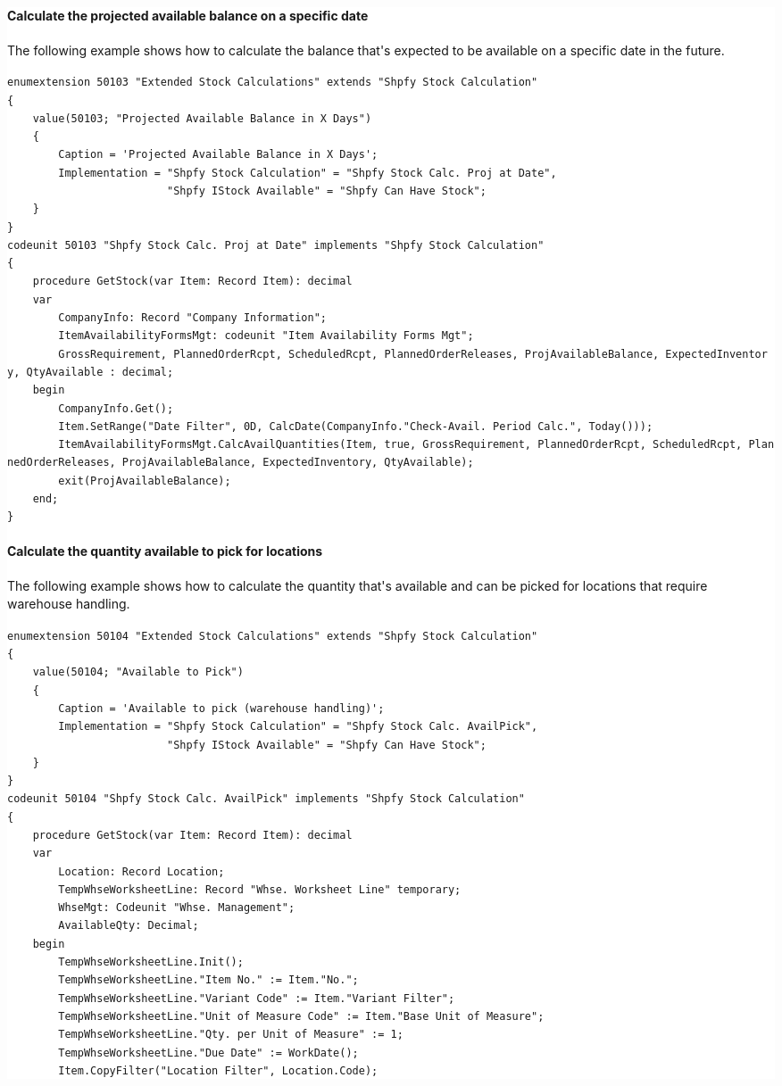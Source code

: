 #### Calculate the projected available balance on a specific date

The following example shows how to calculate the balance that's expected to be available on a specific date in the future.

```al
enumextension 50103 "Extended Stock Calculations" extends "Shpfy Stock Calculation"
{
    value(50103; "Projected Available Balance in X Days")
    {
        Caption = 'Projected Available Balance in X Days';
        Implementation = "Shpfy Stock Calculation" = "Shpfy Stock Calc. Proj at Date",
                         "Shpfy IStock Available" = "Shpfy Can Have Stock";
    }
}
codeunit 50103 "Shpfy Stock Calc. Proj at Date" implements "Shpfy Stock Calculation"
{
    procedure GetStock(var Item: Record Item): decimal
    var
        CompanyInfo: Record "Company Information";
        ItemAvailabilityFormsMgt: codeunit "Item Availability Forms Mgt";
        GrossRequirement, PlannedOrderRcpt, ScheduledRcpt, PlannedOrderReleases, ProjAvailableBalance, ExpectedInventory, QtyAvailable : decimal;
    begin
        CompanyInfo.Get();
        Item.SetRange("Date Filter", 0D, CalcDate(CompanyInfo."Check-Avail. Period Calc.", Today()));
        ItemAvailabilityFormsMgt.CalcAvailQuantities(Item, true, GrossRequirement, PlannedOrderRcpt, ScheduledRcpt, PlannedOrderReleases, ProjAvailableBalance, ExpectedInventory, QtyAvailable);
        exit(ProjAvailableBalance);
    end;
}
```

#### Calculate the quantity available to pick for locations

The following example shows how to calculate the quantity that's available and can be picked for locations that require warehouse handling.

```al
enumextension 50104 "Extended Stock Calculations" extends "Shpfy Stock Calculation"
{
    value(50104; "Available to Pick")
    {
        Caption = 'Available to pick (warehouse handling)';
        Implementation = "Shpfy Stock Calculation" = "Shpfy Stock Calc. AvailPick",
                         "Shpfy IStock Available" = "Shpfy Can Have Stock";
    }
}
codeunit 50104 "Shpfy Stock Calc. AvailPick" implements "Shpfy Stock Calculation"
{
    procedure GetStock(var Item: Record Item): decimal
    var
        Location: Record Location;
        TempWhseWorksheetLine: Record "Whse. Worksheet Line" temporary;
        WhseMgt: Codeunit "Whse. Management";
        AvailableQty: Decimal;
    begin
        TempWhseWorksheetLine.Init();
        TempWhseWorksheetLine."Item No." := Item."No.";
        TempWhseWorksheetLine."Variant Code" := Item."Variant Filter";
        TempWhseWorksheetLine."Unit of Measure Code" := Item."Base Unit of Measure";
        TempWhseWorksheetLine."Qty. per Unit of Measure" := 1;
        TempWhseWorksheetLine."Due Date" := WorkDate();
        Item.CopyFilter("Location Filter", Location.Code);
```